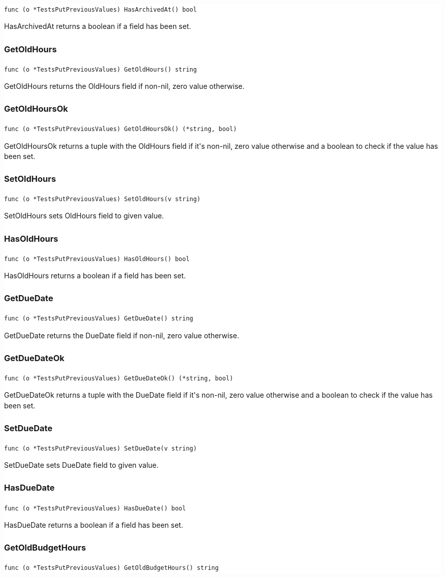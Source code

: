 `func (o *TestsPutPreviousValues) HasArchivedAt() bool`

HasArchivedAt returns a boolean if a field has been set.

### GetOldHours

`func (o *TestsPutPreviousValues) GetOldHours() string`

GetOldHours returns the OldHours field if non-nil, zero value otherwise.

### GetOldHoursOk

`func (o *TestsPutPreviousValues) GetOldHoursOk() (*string, bool)`

GetOldHoursOk returns a tuple with the OldHours field if it's non-nil, zero value otherwise
and a boolean to check if the value has been set.

### SetOldHours

`func (o *TestsPutPreviousValues) SetOldHours(v string)`

SetOldHours sets OldHours field to given value.

### HasOldHours

`func (o *TestsPutPreviousValues) HasOldHours() bool`

HasOldHours returns a boolean if a field has been set.

### GetDueDate

`func (o *TestsPutPreviousValues) GetDueDate() string`

GetDueDate returns the DueDate field if non-nil, zero value otherwise.

### GetDueDateOk

`func (o *TestsPutPreviousValues) GetDueDateOk() (*string, bool)`

GetDueDateOk returns a tuple with the DueDate field if it's non-nil, zero value otherwise
and a boolean to check if the value has been set.

### SetDueDate

`func (o *TestsPutPreviousValues) SetDueDate(v string)`

SetDueDate sets DueDate field to given value.

### HasDueDate

`func (o *TestsPutPreviousValues) HasDueDate() bool`

HasDueDate returns a boolean if a field has been set.

### GetOldBudgetHours

`func (o *TestsPutPreviousValues) GetOldBudgetHours() string`
